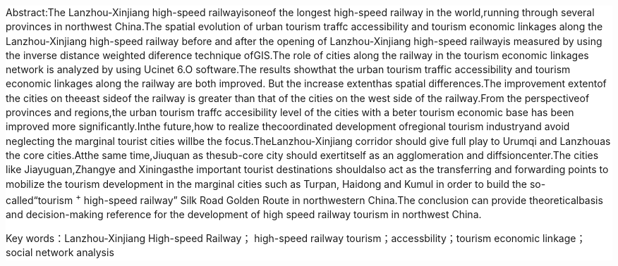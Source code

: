 Abstract:The Lanzhou-Xinjiang high-speed railwayisoneof the longest high-speed railway in the world,running through several provinces in northwest China.The spatial evolution of urban tourism traffc accessibility and tourism economic linkages along the Lanzhou-Xinjiang high-speed railway before and after the opening of Lanzhou-Xinjiang high-speed railwayis measured by using the inverse distance weighted diference technique ofGIS.The role of cities along the railway in the tourism economic linkages network is analyzed by using Ucinet 6.O software.The results showthat the urban tourism traffic accessibility and tourism economic linkages along the railway are both improved. But the increase extenthas spatial differences.The improvement extentof the cities on theeast sideof the railway is greater than that of the cities on the west side of the railway.From the perspectiveof provinces and regions,the urban tourism traffc accesibility level of the cities with a beter tourism economic base has been improved more significantly.Inthe future,how to realize thecoordinated development ofregional tourism industryand avoid neglecting the marginal tourist cities willbe the focus.TheLanzhou-Xinjiang corridor should give full play to Urumqi and Lanzhouas the core cities.Atthe same time,Jiuquan as thesub-core city should exertitself as an agglomeration and diffsioncenter.The cities like Jiayuguan,Zhangye and Xiningasthe important tourist destinations shouldalso act as the transferring and forwarding points to mobilize the tourism development in the marginal cities such as Turpan, Haidong and Kumul in order to build the so-called“tourism $^ +$ high-speed railway” Silk Road Golden Route in northwestern China.The conclusion can provide theoreticalbasis and decision-making reference for the development of high speed railway tourism in northwest China.

Key words：Lanzhou-Xinjiang High-speed Railway； high-speed railway tourism；accessbility；tourism economic linkage； social network analysis
